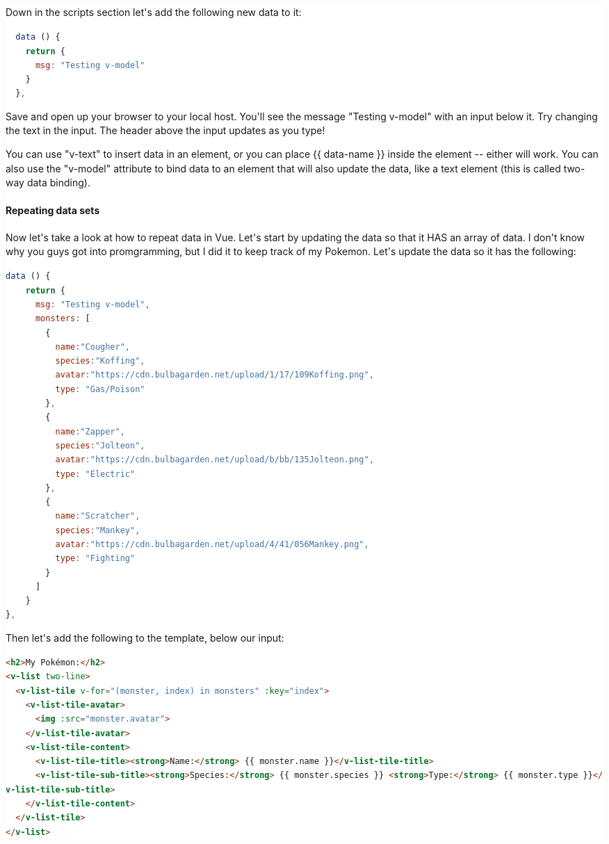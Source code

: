 Down in the scripts section let's add the following new data to it:

```javascript
  data () {
    return {
      msg: "Testing v-model"
    }
  },
```
Save and open up your browser to your local host. You'll see the message "Testing v-model" with an input below it. Try changing the text in the input. The header above the input updates as you type!

You can use "v-text" to insert data in an element, or you can place {{ data-name }} inside the element -- either will work. You can also use the "v-model" attribute to bind data to an element that will also update the data, like a text element (this is called two-way data binding).

#### Repeating data sets

Now let's take a look at how to repeat data in Vue. Let's start by updating the data so that it HAS an array of data. I don't know why you guys got into promgramming, but I did it to keep track of my Pokemon. Let's update the data so it has the following:

```javascript
data () {
    return {
      msg: "Testing v-model",
      monsters: [
        {
          name:"Cougher", 
          species:"Koffing",
          avatar:"https://cdn.bulbagarden.net/upload/1/17/109Koffing.png",
          type: "Gas/Poison"
        },
        {
          name:"Zapper", 
          species:"Jolteon", 
          avatar:"https://cdn.bulbagarden.net/upload/b/bb/135Jolteon.png",
          type: "Electric"
        },
        {
          name:"Scratcher", 
          species:"Mankey", 
          avatar:"https://cdn.bulbagarden.net/upload/4/41/056Mankey.png",
          type: "Fighting"
        }
      ]
    }
},
```

Then let's add the following to the template, below our input:
```html
<h2>My Pokémon:</h2>
<v-list two-line>
  <v-list-tile v-for="(monster, index) in monsters" :key="index">
    <v-list-tile-avatar>
      <img :src="monster.avatar">
    </v-list-tile-avatar>
    <v-list-tile-content>
      <v-list-tile-title><strong>Name:</strong> {{ monster.name }}</v-list-tile-title>
      <v-list-tile-sub-title><strong>Species:</strong> {{ monster.species }} <strong>Type:</strong> {{ monster.type }}</v-list-tile-sub-title>
    </v-list-tile-content>
  </v-list-tile>
</v-list>
```
